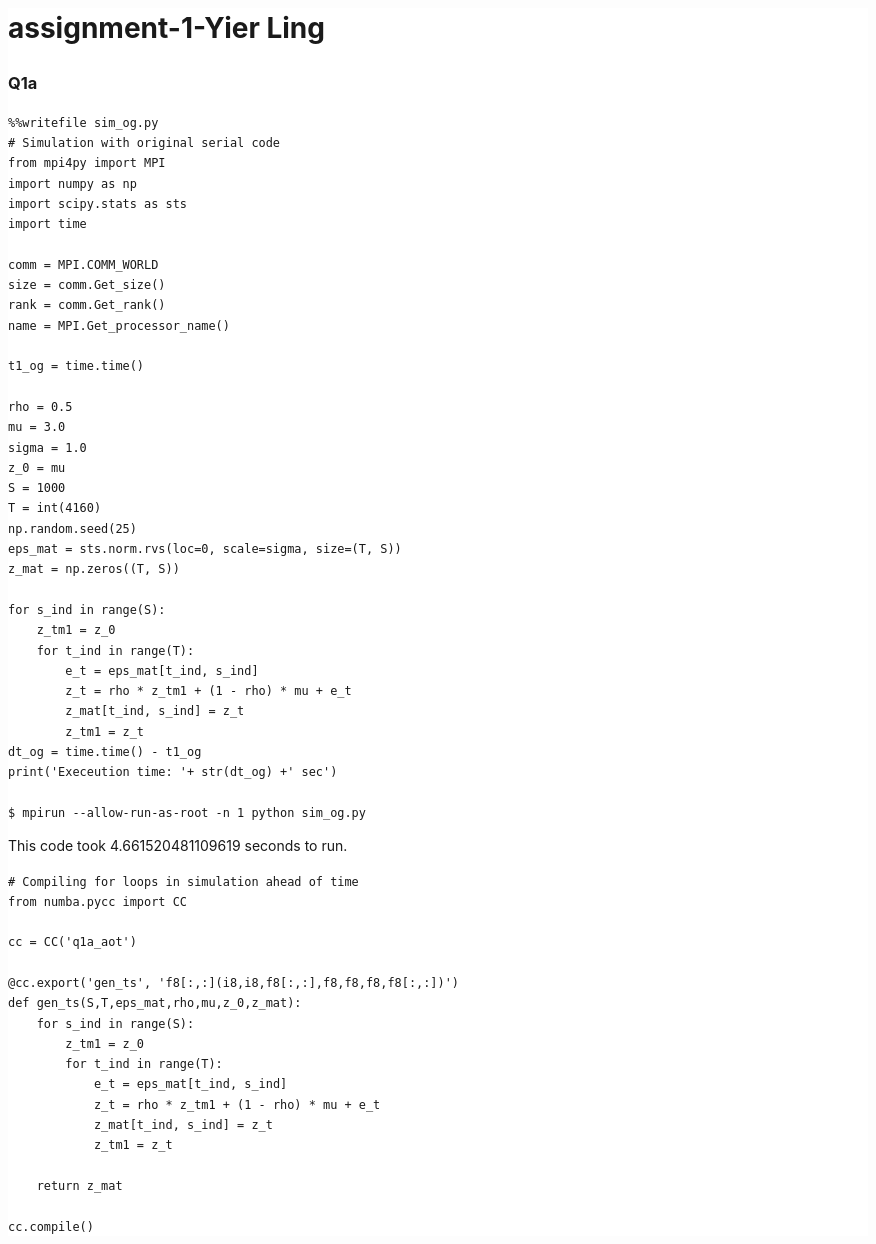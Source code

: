 # assignment-1-Yier Ling

### Q1a

``` 
%%writefile sim_og.py 
# Simulation with original serial code
from mpi4py import MPI
import numpy as np
import scipy.stats as sts
import time

comm = MPI.COMM_WORLD
size = comm.Get_size()
rank = comm.Get_rank()
name = MPI.Get_processor_name()

t1_og = time.time()

rho = 0.5
mu = 3.0
sigma = 1.0
z_0 = mu
S = 1000
T = int(4160)
np.random.seed(25)
eps_mat = sts.norm.rvs(loc=0, scale=sigma, size=(T, S))
z_mat = np.zeros((T, S))

for s_ind in range(S):
    z_tm1 = z_0
    for t_ind in range(T):
        e_t = eps_mat[t_ind, s_ind]
        z_t = rho * z_tm1 + (1 - rho) * mu + e_t
        z_mat[t_ind, s_ind] = z_t
        z_tm1 = z_t
dt_og = time.time() - t1_og
print('Execeution time: '+ str(dt_og) +' sec')

$ mpirun --allow-run-as-root -n 1 python sim_og.py
``` 
This code took 4.661520481109619 seconds to run.

```
# Compiling for loops in simulation ahead of time
from numba.pycc import CC

cc = CC('q1a_aot')

@cc.export('gen_ts', 'f8[:,:](i8,i8,f8[:,:],f8,f8,f8,f8[:,:])')
def gen_ts(S,T,eps_mat,rho,mu,z_0,z_mat):
    for s_ind in range(S):
        z_tm1 = z_0
        for t_ind in range(T):
            e_t = eps_mat[t_ind, s_ind]
            z_t = rho * z_tm1 + (1 - rho) * mu + e_t
            z_mat[t_ind, s_ind] = z_t
            z_tm1 = z_t
    
    return z_mat

cc.compile()
```